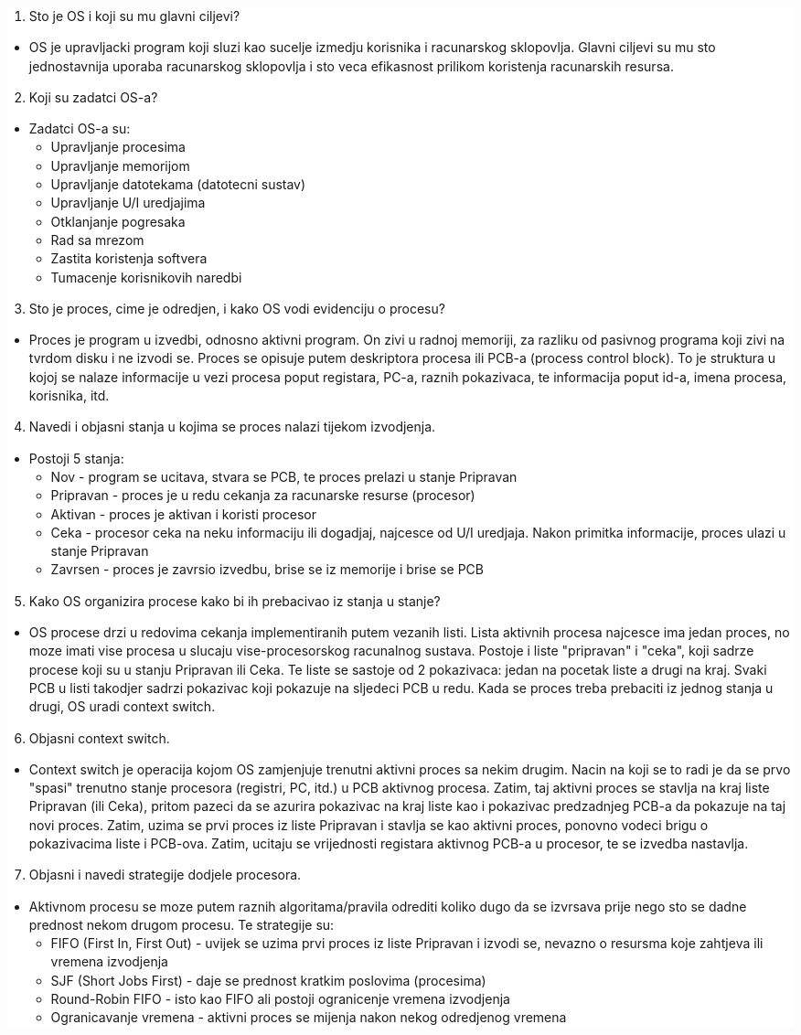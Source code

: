 1. Sto je OS i koji su mu glavni ciljevi?

- OS je upravljacki program koji sluzi kao sucelje izmedju korisnika i racunarskog sklopovlja. Glavni ciljevi su mu sto jednostavnija uporaba racunarskog sklopovlja i sto veca efikasnost prilikom koristenja racunarskih resursa.

2. Koji su zadatci OS-a?

- Zadatci OS-a su:
  - Upravljanje procesima
  - Upravljanje memorijom
  - Upravljanje datotekama (datotecni sustav)
  - Upravljanje U/I uredjajima
  - Otklanjanje pogresaka
  - Rad sa mrezom
  - Zastita koristenja softvera
  - Tumacenje korisnikovih naredbi

3. Sto je proces, cime je odredjen, i kako OS vodi evidenciju o procesu?

- Proces je program u izvedbi, odnosno aktivni program. On zivi u radnoj memoriji, za razliku od pasivnog programa koji zivi na tvrdom disku i ne izvodi se. Proces se opisuje putem deskriptora procesa ili PCB-a (process control block). To je struktura u kojoj se nalaze informacije u vezi procesa poput registara, PC-a, raznih pokazivaca, te informacija poput id-a, imena procesa, korisnika, itd.

4. Navedi i objasni stanja u kojima se proces nalazi tijekom izvodjenja.

- Postoji 5 stanja:
  - Nov - program se ucitava, stvara se PCB, te proces prelazi u stanje Pripravan
  - Pripravan - proces je u redu cekanja za racunarske resurse (procesor)
  - Aktivan - proces je aktivan i koristi procesor
  - Ceka - procesor ceka na neku informaciju ili dogadjaj, najcesce od U/I uredjaja. Nakon primitka informacije, proces ulazi u stanje Pripravan
  - Zavrsen - proces je zavrsio izvedbu, brise se iz memorije i brise se PCB

5. Kako OS organizira procese kako bi ih prebacivao iz stanja u stanje?

- OS procese drzi u redovima cekanja implementiranih putem vezanih listi. Lista aktivnih procesa najcesce ima jedan proces, no moze imati vise procesa u slucaju vise-procesorskog racunalnog sustava. Postoje i liste "pripravan" i "ceka", koji sadrze procese koji su u stanju Pripravan ili Ceka. Te liste se sastoje od 2 pokazivaca: jedan na pocetak liste a drugi na kraj. Svaki PCB u listi takodjer sadrzi pokazivac koji pokazuje na sljedeci PCB u redu. Kada se proces treba prebaciti iz jednog stanja u drugi, OS uradi context switch.

6. Objasni context switch.

- Context switch je operacija kojom OS zamjenjuje trenutni aktivni proces sa nekim drugim. Nacin na koji se to radi je da se prvo "spasi" trenutno stanje procesora (registri, PC, itd.) u PCB aktivnog procesa. Zatim, taj aktivni proces se stavlja na kraj liste Pripravan (ili Ceka), pritom pazeci da se azurira pokazivac na kraj liste kao i pokazivac predzadnjeg PCB-a da pokazuje na taj novi proces. Zatim, uzima se prvi proces iz liste Pripravan i stavlja se kao aktivni proces, ponovno vodeci brigu o pokazivacima liste i PCB-ova. Zatim, ucitaju se vrijednosti registara aktivnog PCB-a u procesor, te se izvedba nastavlja.

7. Objasni i navedi strategije dodjele procesora.

- Aktivnom procesu se moze putem raznih algoritama/pravila odrediti koliko dugo da se izvrsava prije nego sto se dadne prednost nekom drugom procesu. Te strategije su:
  - FIFO (First In, First Out) - uvijek se uzima prvi proces iz liste Pripravan i izvodi se, nevazno o resursma koje zahtjeva ili vremena izvodjenja
  - SJF (Short Jobs First) - daje se prednost kratkim poslovima (procesima)
  - Round-Robin FIFO - isto kao FIFO ali postoji ogranicenje vremena izvodjenja
  - Ogranicavanje vremena - aktivni proces se mijenja nakon nekog odredjenog vremena
